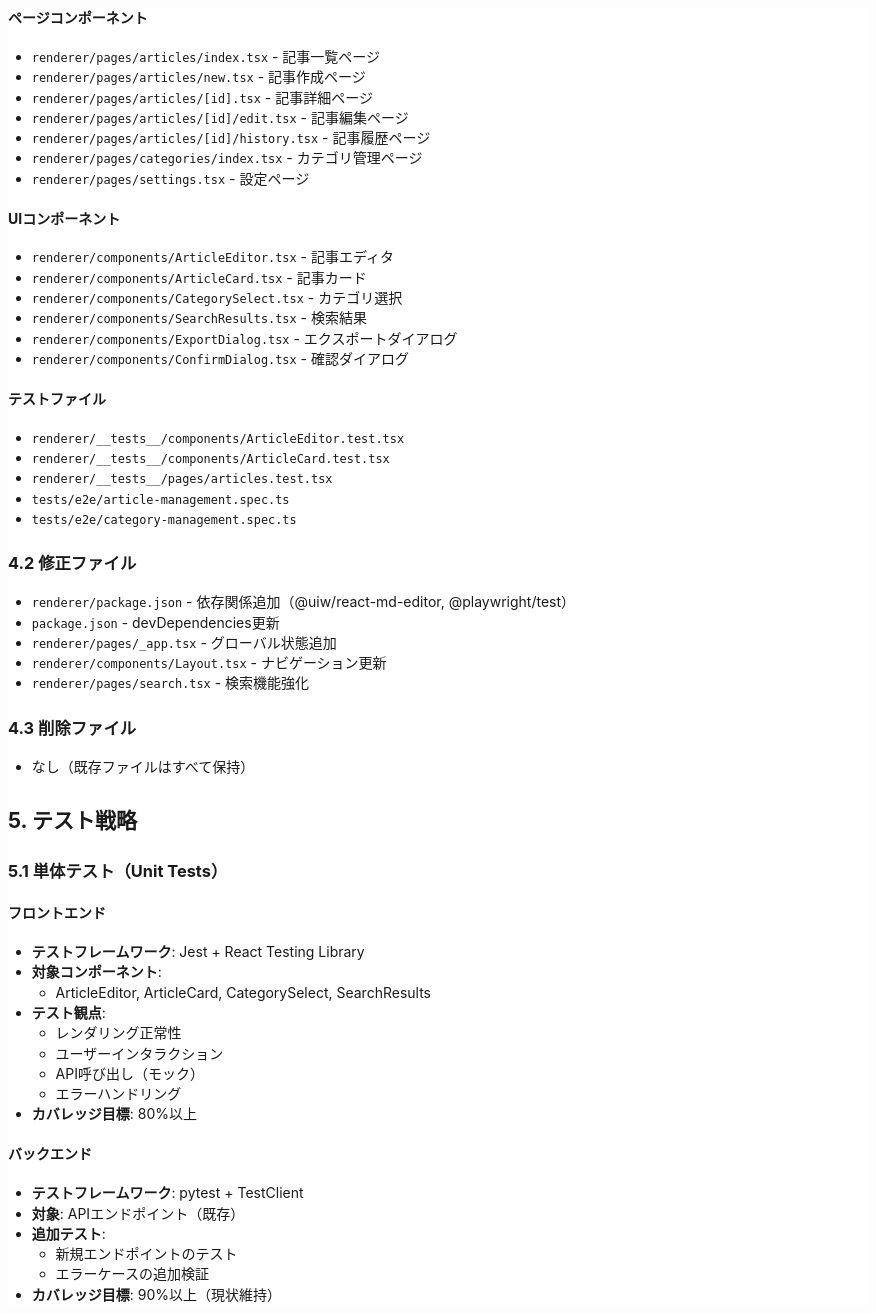 #### ページコンポーネント
- `renderer/pages/articles/index.tsx` - 記事一覧ページ
- `renderer/pages/articles/new.tsx` - 記事作成ページ
- `renderer/pages/articles/[id].tsx` - 記事詳細ページ
- `renderer/pages/articles/[id]/edit.tsx` - 記事編集ページ
- `renderer/pages/articles/[id]/history.tsx` - 記事履歴ページ
- `renderer/pages/categories/index.tsx` - カテゴリ管理ページ
- `renderer/pages/settings.tsx` - 設定ページ

#### UIコンポーネント
- `renderer/components/ArticleEditor.tsx` - 記事エディタ
- `renderer/components/ArticleCard.tsx` - 記事カード
- `renderer/components/CategorySelect.tsx` - カテゴリ選択
- `renderer/components/SearchResults.tsx` - 検索結果
- `renderer/components/ExportDialog.tsx` - エクスポートダイアログ
- `renderer/components/ConfirmDialog.tsx` - 確認ダイアログ

#### テストファイル
- `renderer/__tests__/components/ArticleEditor.test.tsx`
- `renderer/__tests__/components/ArticleCard.test.tsx`
- `renderer/__tests__/pages/articles.test.tsx`
- `tests/e2e/article-management.spec.ts`
- `tests/e2e/category-management.spec.ts`

### 4.2 修正ファイル
- `renderer/package.json` - 依存関係追加（@uiw/react-md-editor, @playwright/test）
- `package.json` - devDependencies更新
- `renderer/pages/_app.tsx` - グローバル状態追加
- `renderer/components/Layout.tsx` - ナビゲーション更新
- `renderer/pages/search.tsx` - 検索機能強化

### 4.3 削除ファイル
- なし（既存ファイルはすべて保持）

## 5. テスト戦略

### 5.1 単体テスト（Unit Tests）
#### フロントエンド
- **テストフレームワーク**: Jest + React Testing Library
- **対象コンポーネント**: 
  - ArticleEditor, ArticleCard, CategorySelect, SearchResults
- **テスト観点**:
  - レンダリング正常性
  - ユーザーインタラクション
  - API呼び出し（モック）
  - エラーハンドリング
- **カバレッジ目標**: 80%以上

#### バックエンド
- **テストフレームワーク**: pytest + TestClient
- **対象**: APIエンドポイント（既存）
- **追加テスト**: 
  - 新規エンドポイントのテスト
  - エラーケースの追加検証
- **カバレッジ目標**: 90%以上（現状維持）
